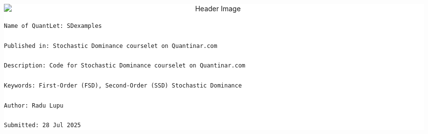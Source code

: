 <div style="margin: 0; padding: 0; text-align: center; border: none;">
<a href="https://quantlet.com" target="_blank" style="text-decoration: none; border: none;">
<img src="https://github.com/StefanGam/test-repo/blob/main/quantlet_design.png?raw=true" alt="Header Image" width="100%" style="margin: 0; padding: 0; display: block; border: none;" />
</a>
</div>

```
Name of QuantLet: SDexamples

Published in: Stochastic Dominance courselet on Quantinar.com

Description: Code for Stochastic Dominance courselet on Quantinar.com

Keywords: First-Order (FSD), Second-Order (SSD) Stochastic Dominance

Author: Radu Lupu

Submitted: 28 Jul 2025

```
